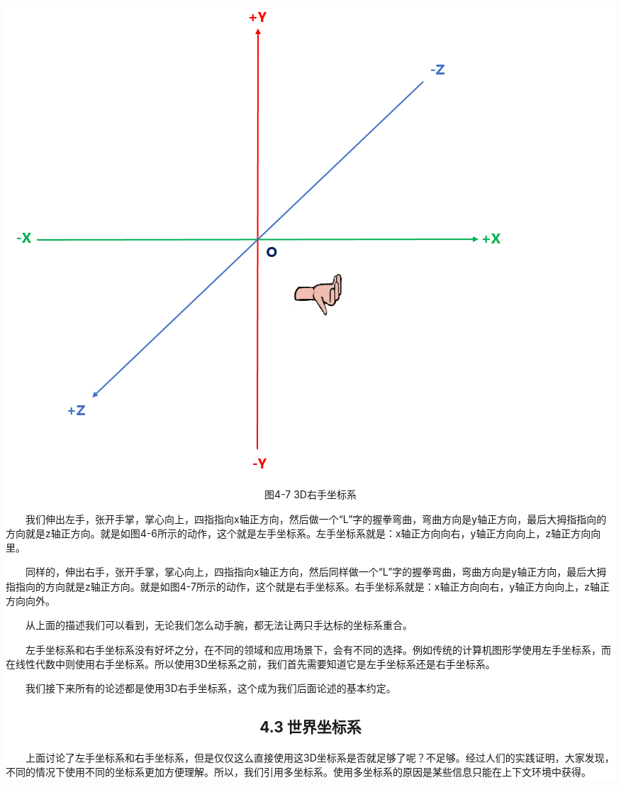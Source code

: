 ![图4-7 3D右手坐标系](images/right-hand-cartesian.png)

<center>图4-7 3D右手坐标系</center>

 　　我们伸出左手，张开手掌，掌心向上，四指指向x轴正方向，然后做一个“L”字的握拳弯曲，弯曲方向是y轴正方向，最后大拇指指向的方向就是z轴正方向。就是如图4-6所示的动作，这个就是左手坐标系。左手坐标系就是：x轴正方向向右，y轴正方向向上，z轴正方向向里。

　　同样的，伸出右手，张开手掌，掌心向上，四指指向x轴正方向，然后同样做一个“L”字的握拳弯曲，弯曲方向是y轴正方向，最后大拇指指向的方向就是z轴正方向。就是如图4-7所示的动作，这个就是右手坐标系。右手坐标系就是：x轴正方向向右，y轴正方向向上，z轴正方向向外。

　　从上面的描述我们可以看到，无论我们怎么动手腕，都无法让两只手达标的坐标系重合。

　　左手坐标系和右手坐标系没有好坏之分，在不同的领域和应用场景下，会有不同的选择。例如传统的计算机图形学使用左手坐标系，而在线性代数中则使用右手坐标系。所以使用3D坐标系之前，我们首先需要知道它是左手坐标系还是右手坐标系。

　　我们接下来所有的论述都是使用3D右手坐标系，这个成为我们后面论述的基本约定。


## <center>4.3 世界坐标系</center>

　　上面讨论了左手坐标系和右手坐标系，但是仅仅这么直接使用这3D坐标系是否就足够了呢？不足够。经过人们的实践证明，大家发现，不同的情况下使用不同的坐标系更加方便理解。所以，我们引用多坐标系。使用多坐标系的原因是某些信息只能在上下文环境中获得。

